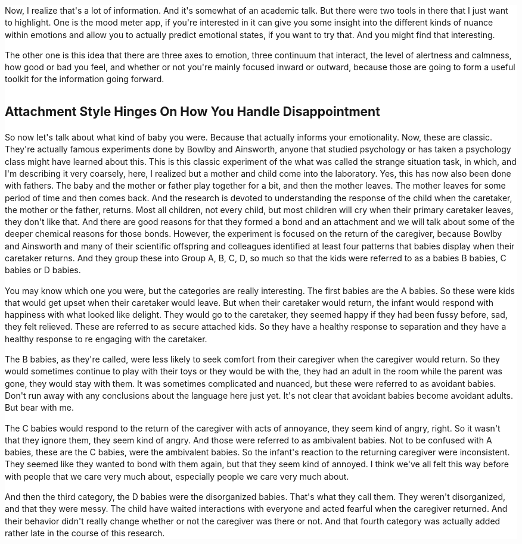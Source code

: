 Now, I realize that's a lot of information. And it's somewhat of an academic talk. But there were two tools in there that I just want to highlight. One is the mood meter app, if you're interested in it can give you some insight into the different kinds of nuance within emotions and allow you to actually predict emotional states, if you want to try that. And you might find that interesting. 

The other one is this idea that there are three axes to emotion, three continuum that interact, the level of alertness and calmness, how good or bad you feel, and whether or not you're mainly focused inward or outward, because those are going to form a useful toolkit for the information going forward. 

## Attachment Style Hinges On How You Handle Disappointment  
So now let's talk about what kind of baby you were. Because that actually informs your emotionality. Now, these are classic. They're actually famous experiments done by Bowlby and Ainsworth, anyone that studied psychology or has taken a psychology class might have learned about this. This is this classic experiment of the what was called the strange situation task, in which, and I'm describing it very coarsely, here, I realized but a mother and child come into the laboratory. Yes, this has now also been done with fathers. The baby and the mother or father play together for a bit, and then the mother leaves. The mother leaves for some period of time and then comes back. And the research is devoted to understanding the response of the child when the caretaker, the mother or the father, returns. Most all children, not every child, but most children will cry when their primary caretaker leaves, they don't like that. And there are good reasons for that they formed a bond and an attachment and we will talk about some of the deeper chemical reasons for those bonds. However, the experiment is focused on the return of the caregiver, because Bowlby and Ainsworth and many of their scientific offspring and colleagues identified at least four patterns that babies display when their caretaker returns. And they group these into Group A, B, C, D, so much so that the kids were referred to as a babies B babies, C babies or D babies.

You may know which one you were, but the categories are really interesting. The first babies are the A babies. So these were kids that would get upset when their caretaker would leave. But when their caretaker would return, the infant would respond with happiness with what looked like delight. They would go to the caretaker, they seemed happy if they had been fussy before, sad, they felt relieved. These are referred to as secure attached kids. So they have a healthy response to separation and they have a healthy response to re engaging with the caretaker. 

The B babies, as they're called, were less likely to seek comfort from their caregiver when the caregiver would return. So they would sometimes continue to play with their toys or they would be with the, they had an adult in the room while the parent was gone, they would stay with them. It was sometimes complicated and nuanced, but these were referred to as avoidant babies. Don't run away with any conclusions about the language here just yet. It's not clear that avoidant babies become avoidant adults. But bear with me. 

The C babies would respond to the return of the caregiver with acts of annoyance, they seem kind of angry, right. So it wasn't that they ignore them, they seem kind of angry. And those were referred to as ambivalent babies. Not to be confused with A babies, these are the C babies, were the ambivalent babies. So the infant's reaction to the returning caregiver were inconsistent. They seemed like they wanted to bond with them again, but that they seem kind of annoyed. I think we've all felt this way before with people that we care very much about, especially people we care very much about. 

And then the third category, the D babies were the disorganized babies. That's what they call them. They weren't disorganized, and that they were messy. The child have waited interactions with everyone and acted fearful when the caregiver returned. And their behavior didn't really change whether or not the caregiver was there or not. And that fourth category was actually added rather late in the course of this research. 
